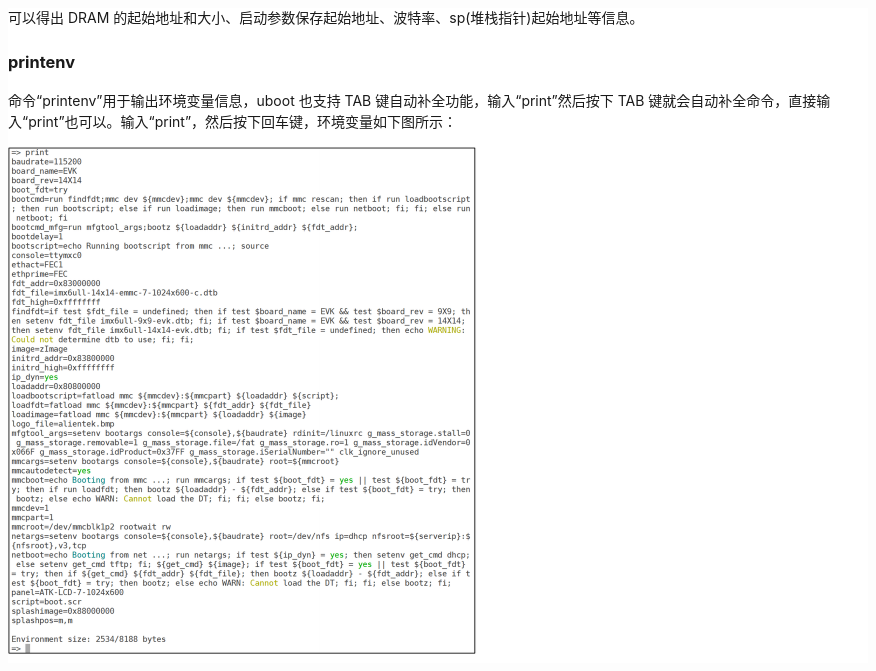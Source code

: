 可以得出 DRAM 的起始地址和大小、启动参数保存起始地址、波特率、sp(堆栈指针)起始地址等信息。

### printenv

命令“printenv”用于输出环境变量信息，uboot 也支持 TAB 键自动补全功能，输入“print”然后按下 TAB 键就会自动补全命令，直接输入“print”也可以。输入“print”，然后按下回车键，环境变量如下图所示：

<img src="uboot/image-20210619230103790.png" alt="printenv 命令结果" style="zoom: 50%;" />
